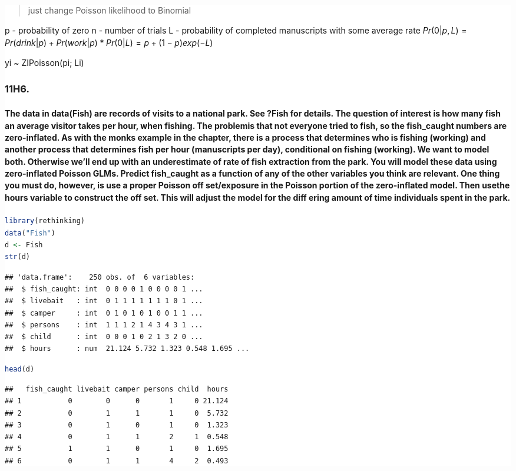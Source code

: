 > just change Poisson likelihood to Binomial 

 p - probability of zero
 n - number of trials
 L - probability of completed manuscripts with some average rate 
 $Pr(0|p,L) = Pr(drink|p) + Pr(work|p)* Pr(0|L) = p + (1-p) exp(-L)$
 
 yi ~ ZIPoisson(pi; Li)


### 11H6. 
#### The data in data(Fish) are records of visits to a national park. See ?Fish for details. The question of interest is how many fish an average visitor takes per hour, when fishing. The problemis that not everyone tried to fish, so the fish_caught numbers are zero-inflated. As with the monks example in the chapter, there is a process that determines who is fishing (working) and another process that determines fish per hour (manuscripts per day), conditional on fishing (working). We want to model both. Otherwise we’ll end up with an underestimate of rate of fish extraction from the park. You will model these data using zero-inflated Poisson GLMs. Predict fish_caught as a function of any of the other variables you think are relevant. One thing you must do, however, is use a proper Poisson off set/exposure in the Poisson portion of the zero-inflated model. Then usethe hours variable to construct the off set. This will adjust the model for the diff ering amount of time individuals spent in the park.


```r
library(rethinking)
data("Fish")
d <- Fish
str(d)
```

```
## 'data.frame':	250 obs. of  6 variables:
##  $ fish_caught: int  0 0 0 0 1 0 0 0 0 1 ...
##  $ livebait   : int  0 1 1 1 1 1 1 1 0 1 ...
##  $ camper     : int  0 1 0 1 0 1 0 0 1 1 ...
##  $ persons    : int  1 1 1 2 1 4 3 4 3 1 ...
##  $ child      : int  0 0 0 1 0 2 1 3 2 0 ...
##  $ hours      : num  21.124 5.732 1.323 0.548 1.695 ...
```

```r
head(d)
```

```
##   fish_caught livebait camper persons child  hours
## 1           0        0      0       1     0 21.124
## 2           0        1      1       1     0  5.732
## 3           0        1      0       1     0  1.323
## 4           0        1      1       2     1  0.548
## 5           1        1      0       1     0  1.695
## 6           0        1      1       4     2  0.493
```
